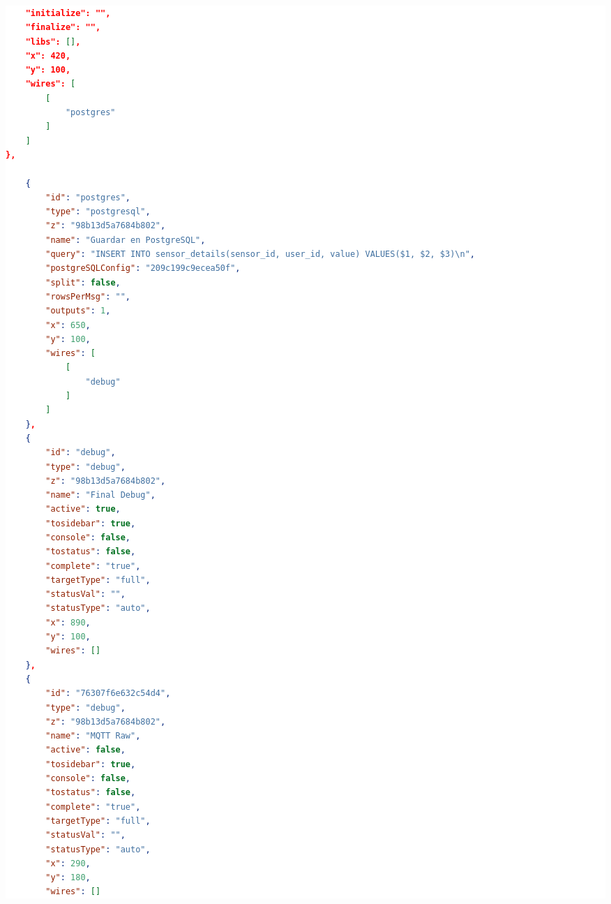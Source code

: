 ```json
    "initialize": "",
    "finalize": "",
    "libs": [],
    "x": 420,
    "y": 100,
    "wires": [
        [
            "postgres"
        ]
    ]
},

    {
        "id": "postgres",
        "type": "postgresql",
        "z": "98b13d5a7684b802",
        "name": "Guardar en PostgreSQL",
        "query": "INSERT INTO sensor_details(sensor_id, user_id, value) VALUES($1, $2, $3)\n",
        "postgreSQLConfig": "209c199c9ecea50f",
        "split": false,
        "rowsPerMsg": "",
        "outputs": 1,
        "x": 650,
        "y": 100,
        "wires": [
            [
                "debug"
            ]
        ]
    },
    {
        "id": "debug",
        "type": "debug",
        "z": "98b13d5a7684b802",
        "name": "Final Debug",
        "active": true,
        "tosidebar": true,
        "console": false,
        "tostatus": false,
        "complete": "true",
        "targetType": "full",
        "statusVal": "",
        "statusType": "auto",
        "x": 890,
        "y": 100,
        "wires": []
    },
    {
        "id": "76307f6e632c54d4",
        "type": "debug",
        "z": "98b13d5a7684b802",
        "name": "MQTT Raw",
        "active": false,
        "tosidebar": true,
        "console": false,
        "tostatus": false,
        "complete": "true",
        "targetType": "full",
        "statusVal": "",
        "statusType": "auto",
        "x": 290,
        "y": 180,
        "wires": []
```
